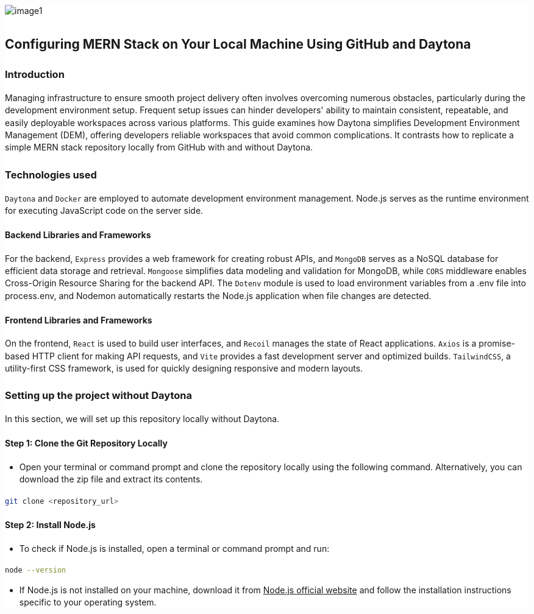 ![image1](https://github.com/daytonaio-experiments/starter-mern-saas/assets/94080341/a0f2d561-d950-4135-82e2-56d8b7e9df5d)

## Configuring MERN Stack on Your Local Machine Using GitHub and Daytona


### Introduction
Managing infrastructure to ensure smooth project delivery often involves overcoming numerous obstacles, particularly during the development environment setup. Frequent setup issues can hinder developers' ability to maintain consistent, repeatable, and easily deployable workspaces across various platforms. This guide examines how Daytona simplifies Development Environment Management (DEM), offering developers reliable workspaces that avoid common complications. It contrasts how to replicate a simple MERN stack repository locally from GitHub with and without Daytona.


### Technologies used
`Daytona` and `Docker` are employed to automate development environment management. Node.js serves as the runtime environment for executing JavaScript code on the server side.


#### Backend Libraries and Frameworks
For the backend, `Express` provides a web framework for creating robust APIs, and `MongoDB` serves as a NoSQL database for efficient data storage and retrieval. `Mongoose` simplifies data modeling and validation for MongoDB, while `CORS` middleware enables Cross-Origin Resource Sharing for the backend API. The `Dotenv` module is used to load environment variables from a .env file into process.env, and Nodemon automatically restarts the Node.js application when file changes are detected.


#### Frontend Libraries and Frameworks
On the frontend, `React` is used to build user interfaces, and `Recoil` manages the state of React applications. `Axios` is a promise-based HTTP client for making API requests, and `Vite` provides a fast development server and optimized builds. `TailwindCSS`, a utility-first CSS framework, is used for quickly designing responsive and modern layouts.


### Setting up the project without Daytona


In this section, we will set up this repository locally without Daytona.


#### Step 1: Clone the Git Repository Locally
- Open your terminal or command prompt and clone the repository locally using the following command. Alternatively, you can download the zip file and extract its contents.
```bash
git clone <repository_url>
```
#### Step 2: Install Node.js
- To check if Node.js is installed, open a terminal or command prompt and run:
```bash
node --version
```
- If Node.js is not installed on your machine, download it from [Node.js official website](https://nodejs.org/) and follow the installation instructions specific to your operating system.
